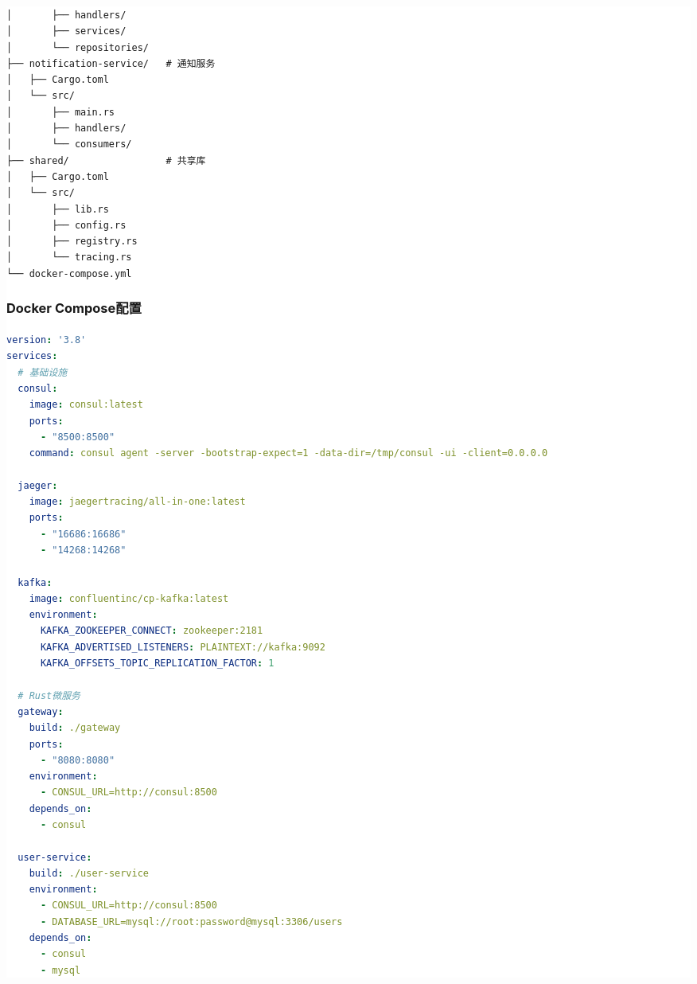 ```
│       ├── handlers/
│       ├── services/
│       └── repositories/
├── notification-service/   # 通知服务
│   ├── Cargo.toml
│   └── src/
│       ├── main.rs
│       ├── handlers/
│       └── consumers/
├── shared/                 # 共享库
│   ├── Cargo.toml
│   └── src/
│       ├── lib.rs
│       ├── config.rs
│       ├── registry.rs
│       └── tracing.rs
└── docker-compose.yml
```

### Docker Compose配置

```yaml
version: '3.8'
services:
  # 基础设施
  consul:
    image: consul:latest
    ports:
      - "8500:8500"
    command: consul agent -server -bootstrap-expect=1 -data-dir=/tmp/consul -ui -client=0.0.0.0

  jaeger:
    image: jaegertracing/all-in-one:latest
    ports:
      - "16686:16686"
      - "14268:14268"

  kafka:
    image: confluentinc/cp-kafka:latest
    environment:
      KAFKA_ZOOKEEPER_CONNECT: zookeeper:2181
      KAFKA_ADVERTISED_LISTENERS: PLAINTEXT://kafka:9092
      KAFKA_OFFSETS_TOPIC_REPLICATION_FACTOR: 1

  # Rust微服务
  gateway:
    build: ./gateway
    ports:
      - "8080:8080"
    environment:
      - CONSUL_URL=http://consul:8500
    depends_on:
      - consul

  user-service:
    build: ./user-service
    environment:
      - CONSUL_URL=http://consul:8500
      - DATABASE_URL=mysql://root:password@mysql:3306/users
    depends_on:
      - consul
      - mysql

```